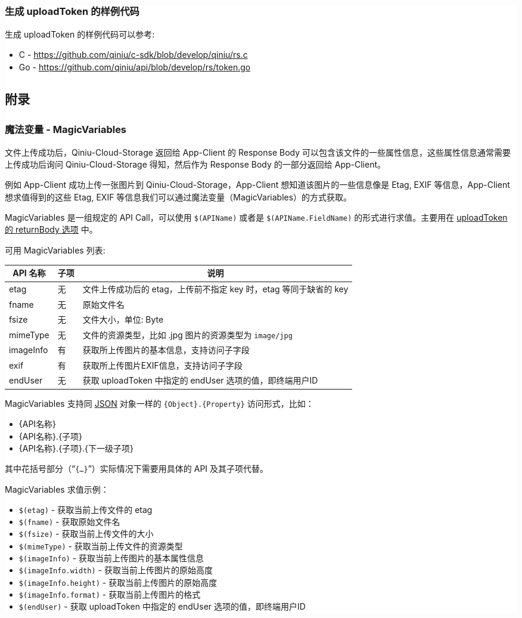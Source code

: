 
<a name="uploadToken-examples"></a>

### 生成 uploadToken 的样例代码

生成 uploadToken 的样例代码可以参考: 

- C - <https://github.com/qiniu/c-sdk/blob/develop/qiniu/rs.c>
- Go - <https://github.com/qiniu/api/blob/develop/rs/token.go>


<a name="dictionary"></a>

## 附录

<a name="MagicVariables"></a>

### 魔法变量 - MagicVariables

文件上传成功后，Qiniu-Cloud-Storage 返回给 App-Client 的 Response Body 可以包含该文件的一些属性信息，这些属性信息通常需要上传成功后询问 Qiniu-Cloud-Storage 得知，然后作为 Response Body 的一部分返回给 App-Client。

例如 App-Client 成功上传一张图片到 Qiniu-Cloud-Storage，App-Client 想知道该图片的一些信息像是 Etag, EXIF 等信息，App-Client 想求值得到的这些 Etag, EXIF 等信息我们可以通过魔法变量（MagicVariables）的方式获取。 

MagicVariables 是一组规定的 API Call，可以使用 `$(APIName)` 或者是 `$(APIName.FieldName)` 的形式进行求值。主要用在 [uploadToken 的 returnBody 选项](#uploadToken-returnBody) 中。

可用 MagicVariables 列表:

API 名称  | 子项 | 说明
----------|------|-------------------------------------------
etag      | 无   | 文件上传成功后的 etag，上传前不指定 key 时，etag 等同于缺省的 key
fname     | 无   | 原始文件名
fsize     | 无   | 文件大小，单位: Byte
mimeType  | 无   | 文件的资源类型，比如 .jpg 图片的资源类型为 `image/jpg`
imageInfo | 有   | 获取所上传图片的基本信息，支持访问子字段
exif      | 有   | 获取所上传图片EXIF信息，支持访问子字段
endUser   | 无   | 获取 uploadToken 中指定的 endUser 选项的值，即终端用户ID

MagicVariables 支持同 [JSON](http://json.org/) 对象一样的 `{Object}.{Property}` 访问形式，比如：

- {API名称}
- {API名称}.{子项}
- {API名称}.{子项}.{下一级子项}

其中花括号部分（“`{…}`”）实际情况下需要用具体的 API 及其子项代替。

MagicVariables 求值示例：

- `$(etag)` - 获取当前上传文件的 etag
- `$(fname)` - 获取原始文件名
- `$(fsize)` - 获取当前上传文件的大小
- `$(mimeType)` - 获取当前上传文件的资源类型
- `$(imageInfo)` -  获取当前上传图片的基本属性信息
- `$(imageInfo.width)` - 获取当前上传图片的原始高度
- `$(imageInfo.height)` - 获取当前上传图片的原始高度
- `$(imageInfo.format)` -  获取当前上传图片的格式
- `$(endUser)` - 获取 uploadToken 中指定的 endUser 选项的值，即终端用户ID
